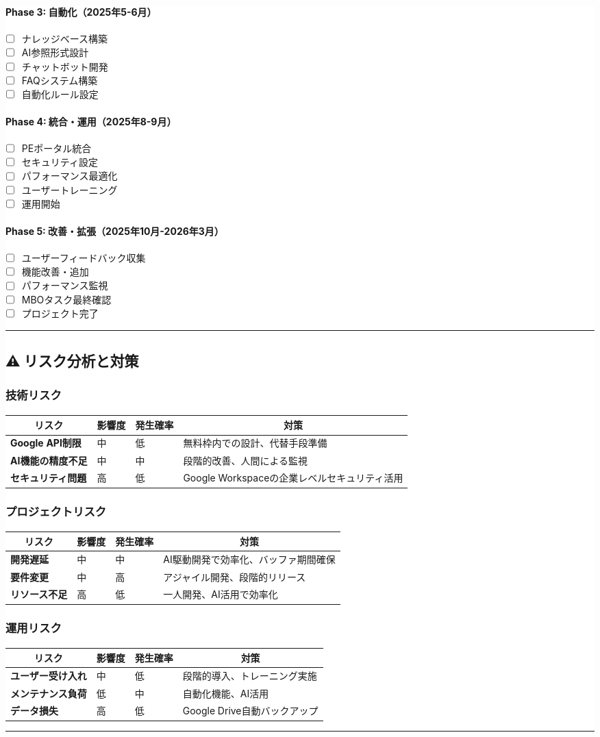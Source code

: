 #### Phase 3: 自動化（2025年5-6月）
- [ ] ナレッジベース構築
- [ ] AI参照形式設計
- [ ] チャットボット開発
- [ ] FAQシステム構築
- [ ] 自動化ルール設定

#### Phase 4: 統合・運用（2025年8-9月）
- [ ] PEポータル統合
- [ ] セキュリティ設定
- [ ] パフォーマンス最適化
- [ ] ユーザートレーニング
- [ ] 運用開始

#### Phase 5: 改善・拡張（2025年10月-2026年3月）
- [ ] ユーザーフィードバック収集
- [ ] 機能改善・追加
- [ ] パフォーマンス監視
- [ ] MBOタスク最終確認
- [ ] プロジェクト完了

---

## ⚠️ リスク分析と対策

### 技術リスク

| リスク | 影響度 | 発生確率 | 対策 |
|--------|--------|----------|------|
| **Google API制限** | 中 | 低 | 無料枠内での設計、代替手段準備 |
| **AI機能の精度不足** | 中 | 中 | 段階的改善、人間による監視 |
| **セキュリティ問題** | 高 | 低 | Google Workspaceの企業レベルセキュリティ活用 |

### プロジェクトリスク

| リスク | 影響度 | 発生確率 | 対策 |
|--------|--------|----------|------|
| **開発遅延** | 中 | 中 | AI駆動開発で効率化、バッファ期間確保 |
| **要件変更** | 中 | 高 | アジャイル開発、段階的リリース |
| **リソース不足** | 高 | 低 | 一人開発、AI活用で効率化 |

### 運用リスク

| リスク | 影響度 | 発生確率 | 対策 |
|--------|--------|----------|------|
| **ユーザー受け入れ** | 中 | 低 | 段階的導入、トレーニング実施 |
| **メンテナンス負荷** | 低 | 中 | 自動化機能、AI活用 |
| **データ損失** | 高 | 低 | Google Drive自動バックアップ |

---